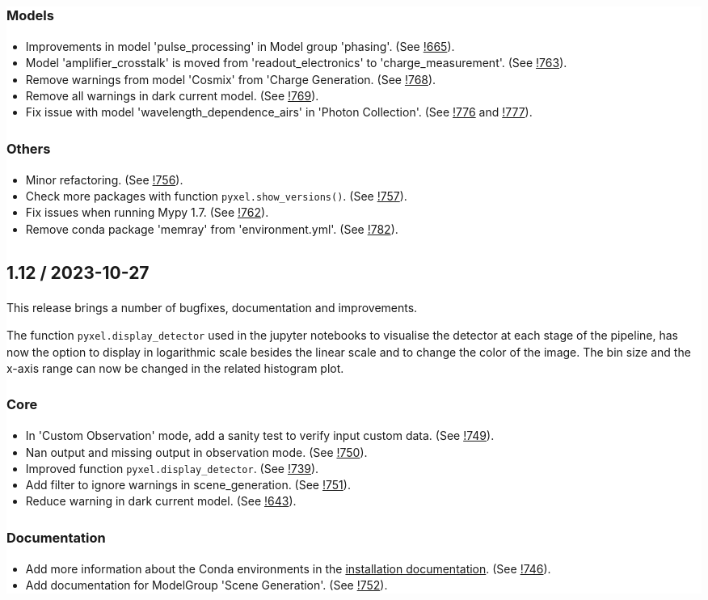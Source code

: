 ### Models
* Improvements in model 'pulse_processing' in Model group 'phasing'.
  (See [!665](https://gitlab.com/esa/pyxel/-/merge_requests/665)).
* Model 'amplifier_crosstalk' is moved from 'readout_electronics' to 'charge_measurement'.
  (See [!763](https://gitlab.com/esa/pyxel/-/merge_requests/763)).
* Remove warnings from model 'Cosmix' from 'Charge Generation.
  (See [!768](https://gitlab.com/esa/pyxel/-/merge_requests/768)).
* Remove all warnings in dark current model.
  (See [!769](https://gitlab.com/esa/pyxel/-/merge_requests/769)).
* Fix issue with model 'wavelength_dependence_airs' in 'Photon Collection'.
  (See [!776](https://gitlab.com/esa/pyxel/-/merge_requests/776)
  and [!777](https://gitlab.com/esa/pyxel/-/merge_requests/777)).

### Others
* Minor refactoring.
  (See [!756](https://gitlab.com/esa/pyxel/-/merge_requests/756)).
* Check more packages with function `pyxel.show_versions()`.
  (See [!757](https://gitlab.com/esa/pyxel/-/merge_requests/757)).
* Fix issues when running Mypy 1.7.
  (See [!762](https://gitlab.com/esa/pyxel/-/merge_requests/762)).
* Remove conda package 'memray' from 'environment.yml'.
  (See [!782](https://gitlab.com/esa/pyxel/-/merge_requests/782)).


## 1.12 / 2023-10-27
This release brings a number of bugfixes, documentation and improvements.

The function `pyxel.display_detector` used in the jupyter notebooks to visualise the detector at each stage of the 
pipeline, has now the option to display in logarithmic scale besides the linear scale and to change the color of the image.
The bin size and the x-axis range can now be changed in the related histogram plot.

### Core
* In 'Custom Observation' mode, add a sanity test to verify input custom data.
  (See [!749](https://gitlab.com/esa/pyxel/-/merge_requests/749)).
* Nan output and missing output in observation mode.
  (See [!750](https://gitlab.com/esa/pyxel/-/merge_requests/750)).
* Improved function `pyxel.display_detector`.
  (See [!739](https://gitlab.com/esa/pyxel/-/merge_requests/739)).
* Add filter to ignore warnings in scene_generation.
  (See [!751](https://gitlab.com/esa/pyxel/-/merge_requests/751)).
* Reduce warning in dark current model.
  (See [!643](https://gitlab.com/esa/pyxel/-/merge_requests/643)).

### Documentation
* Add more information about the Conda environments in the 
  [installation documentation](https://esa.gitlab.io/pyxel/doc/stable/tutorials/install.html).
  (See [!746](https://gitlab.com/esa/pyxel/-/merge_requests/746)).
* Add documentation for ModelGroup 'Scene Generation'.
  (See [!752](https://gitlab.com/esa/pyxel/-/merge_requests/752)).
